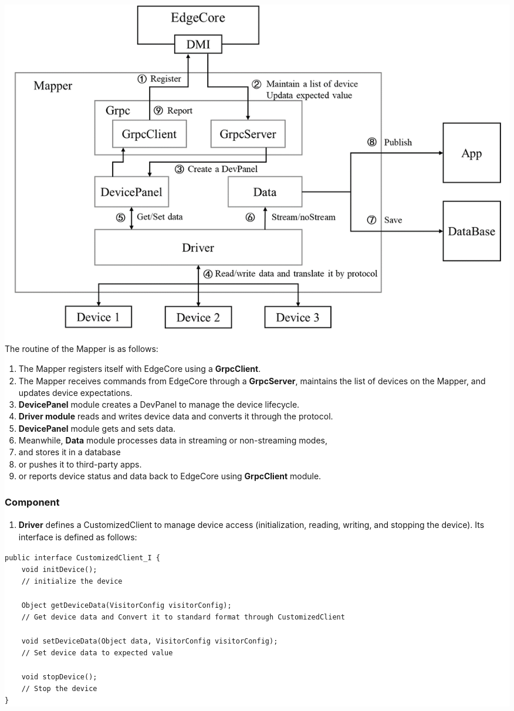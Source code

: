 <img src="../images/proposals/multi-lingual programming mapper.png">

The routine of the Mapper is as follows:

1) The Mapper registers itself with EdgeCore using a **GrpcClient**.
2) The Mapper receives commands from EdgeCore through a **GrpcServer**, 
maintains the list of devices on the Mapper, and updates device expectations.
3) **DevicePanel** module creates a DevPanel to manage the device lifecycle.
4) **Driver module** reads and writes device data and converts it through the protocol.
5) **DevicePanel** module gets and sets data.
6) Meanwhile, **Data** module processes data in streaming or non-streaming modes,
7) and stores it in a database 
8) or pushes it to third-party apps.
9) or reports device status and data back to EdgeCore using **GrpcClient** module.

### Component
1) **Driver** defines a CustomizedClient to manage device access (initialization, reading, writing, and stopping the device). 
Its interface is defined as follows:

```
public interface CustomizedClient_I {
    void initDevice();
    // initialize the device

    Object getDeviceData(VisitorConfig visitorConfig);
    // Get device data and Convert it to standard format through CustomizedClient

    void setDeviceData(Object data, VisitorConfig visitorConfig);
    // Set device data to expected value

    void stopDevice();
    // Stop the device
}
```
